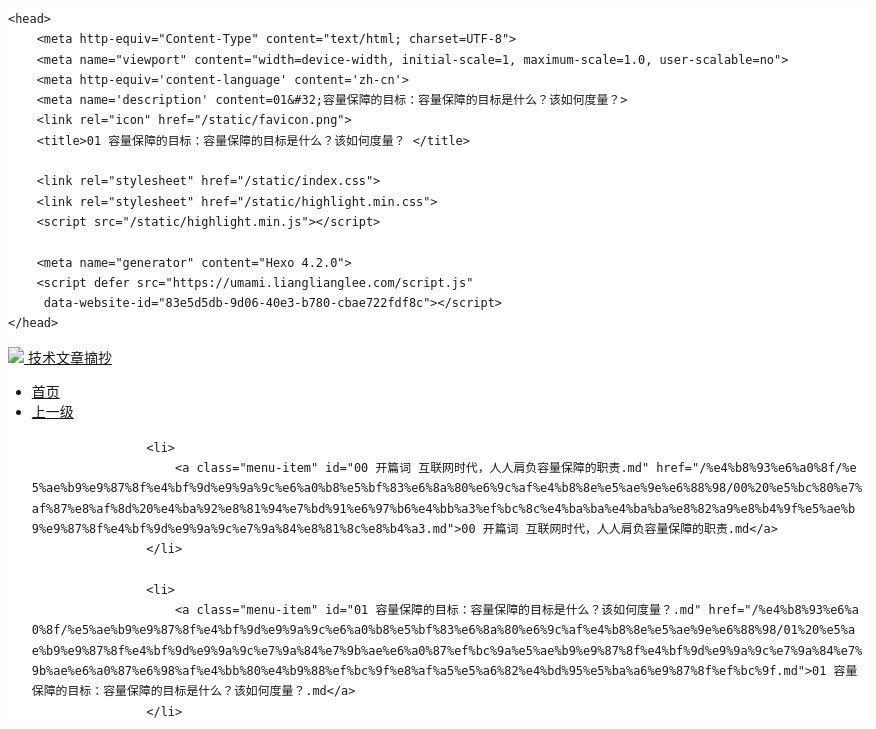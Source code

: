 <!DOCTYPE html>
<html xmlns="http://www.w3.org/1999/xhtml">

<head>

    <head>
        <meta http-equiv="Content-Type" content="text/html; charset=UTF-8">
        <meta name="viewport" content="width=device-width, initial-scale=1, maximum-scale=1.0, user-scalable=no">
        <meta http-equiv='content-language' content='zh-cn'>
        <meta name='description' content=01&#32;容量保障的目标：容量保障的目标是什么？该如何度量？>
        <link rel="icon" href="/static/favicon.png">
        <title>01 容量保障的目标：容量保障的目标是什么？该如何度量？ </title>
        
        <link rel="stylesheet" href="/static/index.css">
        <link rel="stylesheet" href="/static/highlight.min.css">
        <script src="/static/highlight.min.js"></script>
        
        <meta name="generator" content="Hexo 4.2.0">
        <script defer src="https://umami.lianglianglee.com/script.js"
         data-website-id="83e5d5db-9d06-40e3-b780-cbae722fdf8c"></script>
    </head>

<body>
    <div class="book-container">
        <div class="book-sidebar">
            <div class="book-brand">
                <a href="/">
                    <img src="/static/favicon.png">
                    <span>技术文章摘抄</span>
                </a>
            </div>
            <div class="book-menu uncollapsible">
                <ul class="uncollapsible">
                    <li><a href="/" class="current-tab">首页</a></li>
                    <li><a href="../">上一级</a></li>
                </ul>
                <ul class="uncollapsible">
                    
                    <li>
                        <a class="menu-item" id="00 开篇词 互联网时代，人人肩负容量保障的职责.md" href="/%e4%b8%93%e6%a0%8f/%e5%ae%b9%e9%87%8f%e4%bf%9d%e9%9a%9c%e6%a0%b8%e5%bf%83%e6%8a%80%e6%9c%af%e4%b8%8e%e5%ae%9e%e6%88%98/00%20%e5%bc%80%e7%af%87%e8%af%8d%20%e4%ba%92%e8%81%94%e7%bd%91%e6%97%b6%e4%bb%a3%ef%bc%8c%e4%ba%ba%e4%ba%ba%e8%82%a9%e8%b4%9f%e5%ae%b9%e9%87%8f%e4%bf%9d%e9%9a%9c%e7%9a%84%e8%81%8c%e8%b4%a3.md">00 开篇词 互联网时代，人人肩负容量保障的职责.md</a>
                    </li>
                    
                    <li>
                        <a class="menu-item" id="01 容量保障的目标：容量保障的目标是什么？该如何度量？.md" href="/%e4%b8%93%e6%a0%8f/%e5%ae%b9%e9%87%8f%e4%bf%9d%e9%9a%9c%e6%a0%b8%e5%bf%83%e6%8a%80%e6%9c%af%e4%b8%8e%e5%ae%9e%e6%88%98/01%20%e5%ae%b9%e9%87%8f%e4%bf%9d%e9%9a%9c%e7%9a%84%e7%9b%ae%e6%a0%87%ef%bc%9a%e5%ae%b9%e9%87%8f%e4%bf%9d%e9%9a%9c%e7%9a%84%e7%9b%ae%e6%a0%87%e6%98%af%e4%bb%80%e4%b9%88%ef%bc%9f%e8%af%a5%e5%a6%82%e4%bd%95%e5%ba%a6%e9%87%8f%ef%bc%9f.md">01 容量保障的目标：容量保障的目标是什么？该如何度量？.md</a>
                    </li>
                    